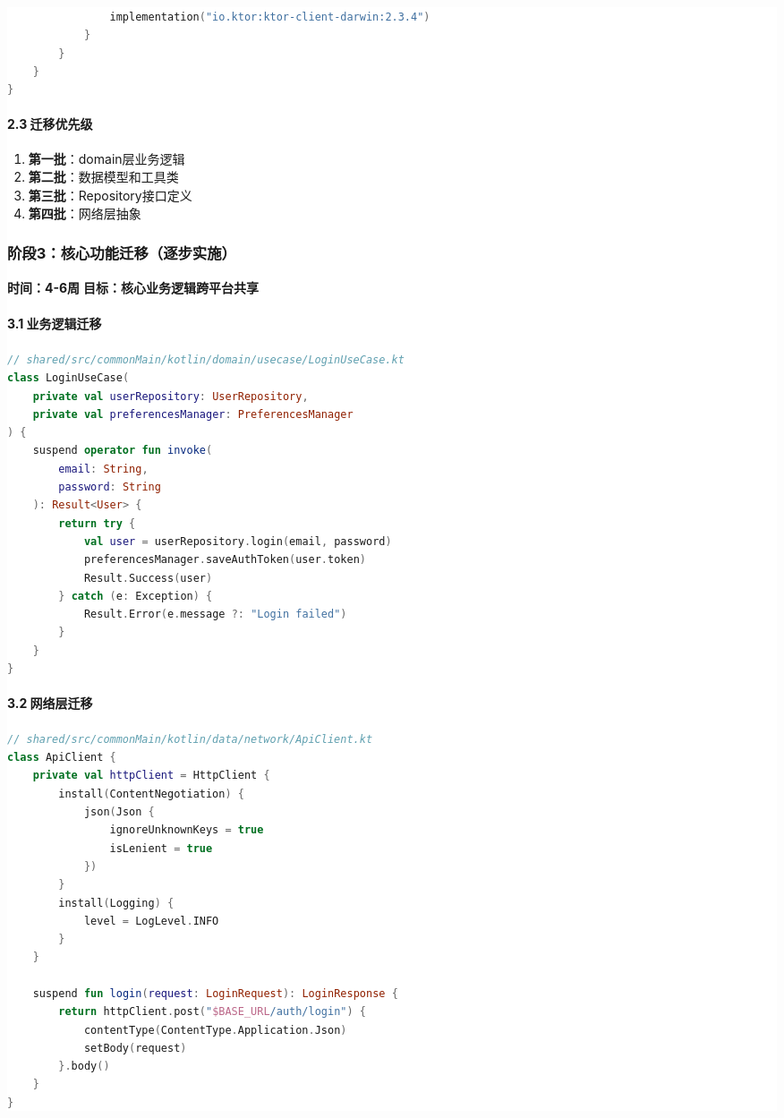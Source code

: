 ```kotlin
                implementation("io.ktor:ktor-client-darwin:2.3.4")
            }
        }
    }
}
```

#### 2.3 迁移优先级
1. **第一批**：domain层业务逻辑
2. **第二批**：数据模型和工具类
3. **第三批**：Repository接口定义
4. **第四批**：网络层抽象

### 阶段3：核心功能迁移（逐步实施）
**时间：4-6周**
**目标：核心业务逻辑跨平台共享**

#### 3.1 业务逻辑迁移
```kotlin
// shared/src/commonMain/kotlin/domain/usecase/LoginUseCase.kt
class LoginUseCase(
    private val userRepository: UserRepository,
    private val preferencesManager: PreferencesManager
) {
    suspend operator fun invoke(
        email: String, 
        password: String
    ): Result<User> {
        return try {
            val user = userRepository.login(email, password)
            preferencesManager.saveAuthToken(user.token)
            Result.Success(user)
        } catch (e: Exception) {
            Result.Error(e.message ?: "Login failed")
        }
    }
}
```

#### 3.2 网络层迁移
```kotlin
// shared/src/commonMain/kotlin/data/network/ApiClient.kt
class ApiClient {
    private val httpClient = HttpClient {
        install(ContentNegotiation) {
            json(Json {
                ignoreUnknownKeys = true
                isLenient = true
            })
        }
        install(Logging) {
            level = LogLevel.INFO
        }
    }
    
    suspend fun login(request: LoginRequest): LoginResponse {
        return httpClient.post("$BASE_URL/auth/login") {
            contentType(ContentType.Application.Json)
            setBody(request)
        }.body()
    }
}
```
